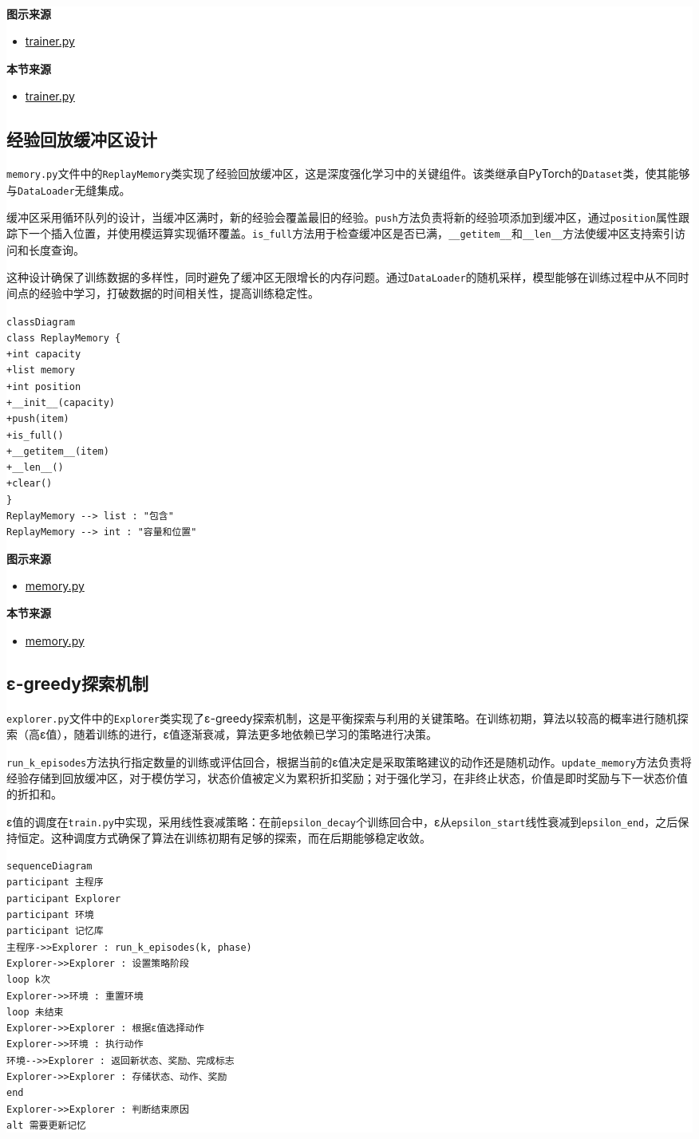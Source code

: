 **图示来源**
- [trainer.py](file://CrowdNav/crowd_nav/utils/trainer.py#L37-L71)

**本节来源**
- [trainer.py](file://CrowdNav/crowd_nav/utils/trainer.py#L0-L71)

## 经验回放缓冲区设计

`memory.py`文件中的`ReplayMemory`类实现了经验回放缓冲区，这是深度强化学习中的关键组件。该类继承自PyTorch的`Dataset`类，使其能够与`DataLoader`无缝集成。

缓冲区采用循环队列的设计，当缓冲区满时，新的经验会覆盖最旧的经验。`push`方法负责将新的经验项添加到缓冲区，通过`position`属性跟踪下一个插入位置，并使用模运算实现循环覆盖。`is_full`方法用于检查缓冲区是否已满，`__getitem__`和`__len__`方法使缓冲区支持索引访问和长度查询。

这种设计确保了训练数据的多样性，同时避免了缓冲区无限增长的内存问题。通过`DataLoader`的随机采样，模型能够在训练过程中从不同时间点的经验中学习，打破数据的时间相关性，提高训练稳定性。

```mermaid
classDiagram
class ReplayMemory {
+int capacity
+list memory
+int position
+__init__(capacity)
+push(item)
+is_full()
+__getitem__(item)
+__len__()
+clear()
}
ReplayMemory --> list : "包含"
ReplayMemory --> int : "容量和位置"
```

**图示来源**
- [memory.py](file://CrowdNav/crowd_nav/utils/memory.py#L0-L28)

**本节来源**
- [memory.py](file://CrowdNav/crowd_nav/utils/memory.py#L0-L28)

## ε-greedy探索机制

`explorer.py`文件中的`Explorer`类实现了ε-greedy探索机制，这是平衡探索与利用的关键策略。在训练初期，算法以较高的概率进行随机探索（高ε值），随着训练的进行，ε值逐渐衰减，算法更多地依赖已学习的策略进行决策。

`run_k_episodes`方法执行指定数量的训练或评估回合，根据当前的ε值决定是采取策略建议的动作还是随机动作。`update_memory`方法负责将经验存储到回放缓冲区，对于模仿学习，状态价值被定义为累积折扣奖励；对于强化学习，在非终止状态，价值是即时奖励与下一状态价值的折扣和。

ε值的调度在`train.py`中实现，采用线性衰减策略：在前`epsilon_decay`个训练回合中，ε从`epsilon_start`线性衰减到`epsilon_end`，之后保持恒定。这种调度方式确保了算法在训练初期有足够的探索，而在后期能够稳定收敛。

```mermaid
sequenceDiagram
participant 主程序
participant Explorer
participant 环境
participant 记忆库
主程序->>Explorer : run_k_episodes(k, phase)
Explorer->>Explorer : 设置策略阶段
loop k次
Explorer->>环境 : 重置环境
loop 未结束
Explorer->>Explorer : 根据ε值选择动作
Explorer->>环境 : 执行动作
环境-->>Explorer : 返回新状态、奖励、完成标志
Explorer->>Explorer : 存储状态、动作、奖励
end
Explorer->>Explorer : 判断结束原因
alt 需要更新记忆
```